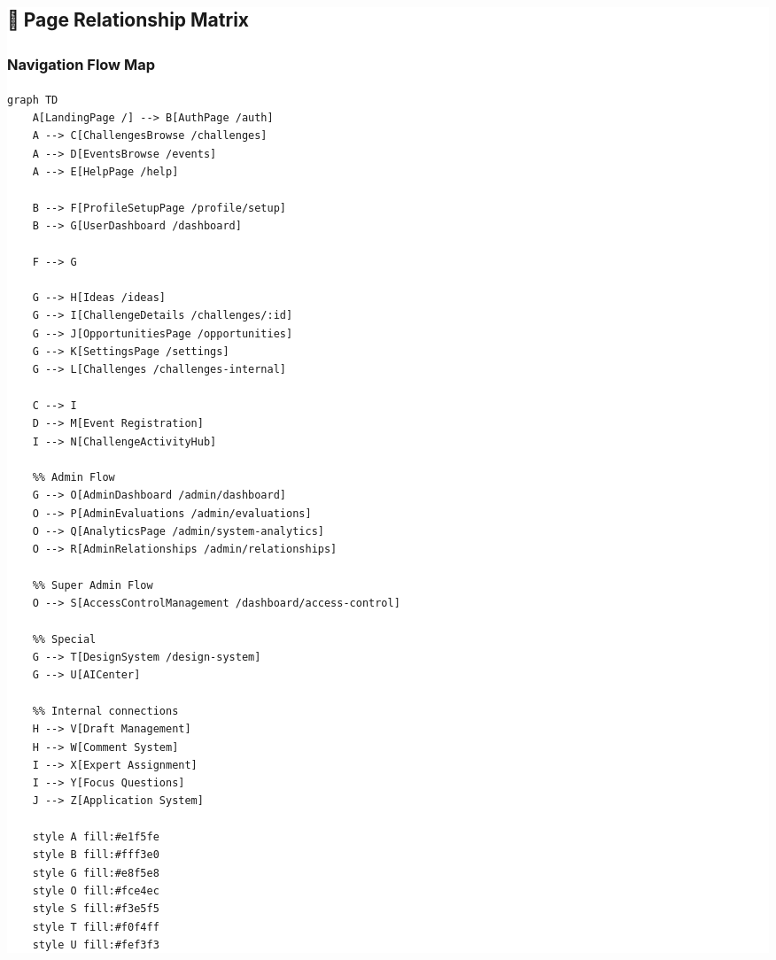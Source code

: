 
## 🔗 **Page Relationship Matrix**

### **Navigation Flow Map**

```mermaid
graph TD
    A[LandingPage /] --> B[AuthPage /auth]
    A --> C[ChallengesBrowse /challenges]
    A --> D[EventsBrowse /events]
    A --> E[HelpPage /help]
    
    B --> F[ProfileSetupPage /profile/setup]
    B --> G[UserDashboard /dashboard]
    
    F --> G
    
    G --> H[Ideas /ideas]
    G --> I[ChallengeDetails /challenges/:id]
    G --> J[OpportunitiesPage /opportunities]
    G --> K[SettingsPage /settings]
    G --> L[Challenges /challenges-internal]
    
    C --> I
    D --> M[Event Registration]
    I --> N[ChallengeActivityHub]
    
    %% Admin Flow
    G --> O[AdminDashboard /admin/dashboard]
    O --> P[AdminEvaluations /admin/evaluations]
    O --> Q[AnalyticsPage /admin/system-analytics]
    O --> R[AdminRelationships /admin/relationships]
    
    %% Super Admin Flow
    O --> S[AccessControlManagement /dashboard/access-control]
    
    %% Special
    G --> T[DesignSystem /design-system]
    G --> U[AICenter]
    
    %% Internal connections
    H --> V[Draft Management]
    H --> W[Comment System]
    I --> X[Expert Assignment]
    I --> Y[Focus Questions]
    J --> Z[Application System]
    
    style A fill:#e1f5fe
    style B fill:#fff3e0
    style G fill:#e8f5e8
    style O fill:#fce4ec
    style S fill:#f3e5f5
    style T fill:#f0f4ff
    style U fill:#fef3f3
```
